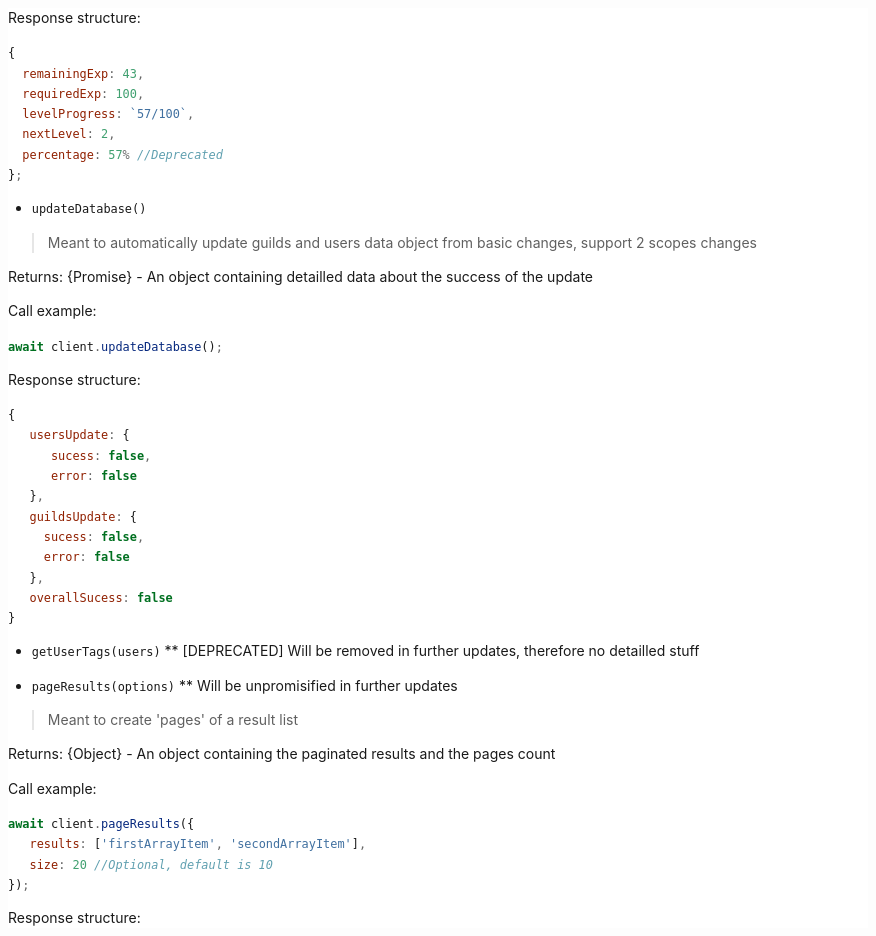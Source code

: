 Response structure:

```js
{
  remainingExp: 43,
  requiredExp: 100,
  levelProgress: `57/100`,
  nextLevel: 2,
  percentage: 57% //Deprecated
};
```

* `updateDatabase()`
> Meant to automatically update guilds and users data object from basic changes, support 2 scopes changes

Returns: {Promise<Object>} - An object containing detailled data about the success of the update

Call example:

```js
await client.updateDatabase();
```

Response structure:

```js
{
   usersUpdate: {
      sucess: false,
      error: false
   },
   guildsUpdate: {
     sucess: false,
     error: false
   },
   overallSucess: false
}
```

* `getUserTags(users)` ** [DEPRECATED] Will be removed in further updates, therefore no detailled stuff

* `pageResults(options)` ** Will be unpromisified in further updates
> Meant to create 'pages' of a result list

Returns: {Object} - An object containing the paginated results and the pages count

Call example:

```js
await client.pageResults({
   results: ['firstArrayItem', 'secondArrayItem'],
   size: 20 //Optional, default is 10
});
```

Response structure:
